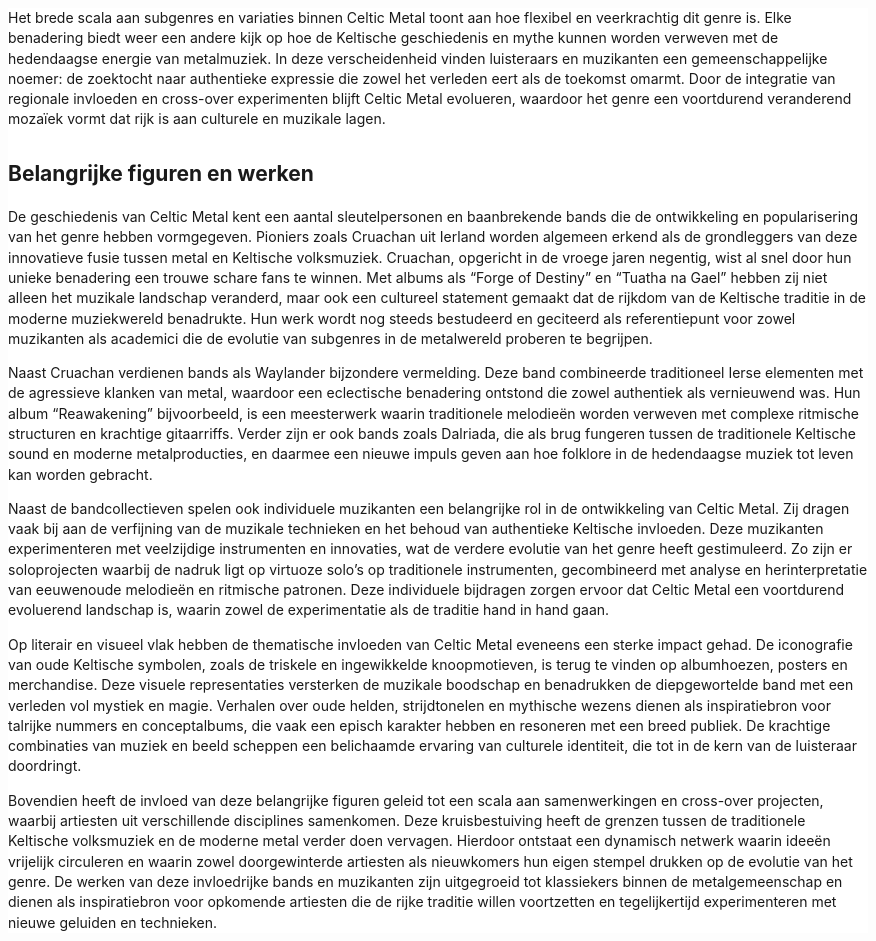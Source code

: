 Het brede scala aan subgenres en variaties binnen Celtic Metal toont aan hoe flexibel en veerkrachtig dit genre is. Elke benadering biedt weer een andere kijk op hoe de Keltische geschiedenis en mythe kunnen worden verweven met de hedendaagse energie van metalmuziek. In deze verscheidenheid vinden luisteraars en muzikanten een gemeenschappelijke noemer: de zoektocht naar authentieke expressie die zowel het verleden eert als de toekomst omarmt. Door de integratie van regionale invloeden en cross-over experimenten blijft Celtic Metal evolueren, waardoor het genre een voortdurend veranderend mozaïek vormt dat rijk is aan culturele en muzikale lagen.


## Belangrijke figuren en werken

De geschiedenis van Celtic Metal kent een aantal sleutelpersonen en baanbrekende bands die de ontwikkeling en popularisering van het genre hebben vormgegeven. Pioniers zoals Cruachan uit Ierland worden algemeen erkend als de grondleggers van deze innovatieve fusie tussen metal en Keltische volksmuziek. Cruachan, opgericht in de vroege jaren negentig, wist al snel door hun unieke benadering een trouwe schare fans te winnen. Met albums als “Forge of Destiny” en “Tuatha na Gael” hebben zij niet alleen het muzikale landschap veranderd, maar ook een cultureel statement gemaakt dat de rijkdom van de Keltische traditie in de moderne muziekwereld benadrukte. Hun werk wordt nog steeds bestudeerd en geciteerd als referentiepunt voor zowel muzikanten als academici die de evolutie van subgenres in de metalwereld proberen te begrijpen.  

Naast Cruachan verdienen bands als Waylander bijzondere vermelding. Deze band combineerde traditioneel Ierse elementen met de agressieve klanken van metal, waardoor een eclectische benadering ontstond die zowel authentiek als vernieuwend was. Hun album “Reawakening” bijvoorbeeld, is een meesterwerk waarin traditionele melodieën worden verweven met complexe ritmische structuren en krachtige gitaarriffs. Verder zijn er ook bands zoals Dalriada, die als brug fungeren tussen de traditionele Keltische sound en moderne metalproducties, en daarmee een nieuwe impuls geven aan hoe folklore in de hedendaagse muziek tot leven kan worden gebracht.  

Naast de bandcollectieven spelen ook individuele muzikanten een belangrijke rol in de ontwikkeling van Celtic Metal. Zij dragen vaak bij aan de verfijning van de muzikale technieken en het behoud van authentieke Keltische invloeden. Deze muzikanten experimenteren met veelzijdige instrumenten en innovaties, wat de verdere evolutie van het genre heeft gestimuleerd. Zo zijn er soloprojecten waarbij de nadruk ligt op virtuoze solo’s op traditionele instrumenten, gecombineerd met analyse en herinterpretatie van eeuwenoude melodieën en ritmische patronen. Deze individuele bijdragen zorgen ervoor dat Celtic Metal een voortdurend evoluerend landschap is, waarin zowel de experimentatie als de traditie hand in hand gaan.  

Op literair en visueel vlak hebben de thematische invloeden van Celtic Metal eveneens een sterke impact gehad. De iconografie van oude Keltische symbolen, zoals de triskele en ingewikkelde knoopmotieven, is terug te vinden op albumhoezen, posters en merchandise. Deze visuele representaties versterken de muzikale boodschap en benadrukken de diepgewortelde band met een verleden vol mystiek en magie. Verhalen over oude helden, strijdtonelen en mythische wezens dienen als inspiratiebron voor talrijke nummers en conceptalbums, die vaak een episch karakter hebben en resoneren met een breed publiek. De krachtige combinaties van muziek en beeld scheppen een belichaamde ervaring van culturele identiteit, die tot in de kern van de luisteraar doordringt.  

Bovendien heeft de invloed van deze belangrijke figuren geleid tot een scala aan samenwerkingen en cross-over projecten, waarbij artiesten uit verschillende disciplines samenkomen. Deze kruisbestuiving heeft de grenzen tussen de traditionele Keltische volksmuziek en de moderne metal verder doen vervagen. Hierdoor ontstaat een dynamisch netwerk waarin ideeën vrijelijk circuleren en waarin zowel doorgewinterde artiesten als nieuwkomers hun eigen stempel drukken op de evolutie van het genre. De werken van deze invloedrijke bands en muzikanten zijn uitgegroeid tot klassiekers binnen de metalgemeenschap en dienen als inspiratiebron voor opkomende artiesten die de rijke traditie willen voortzetten en tegelijkertijd experimenteren met nieuwe geluiden en technieken.  
